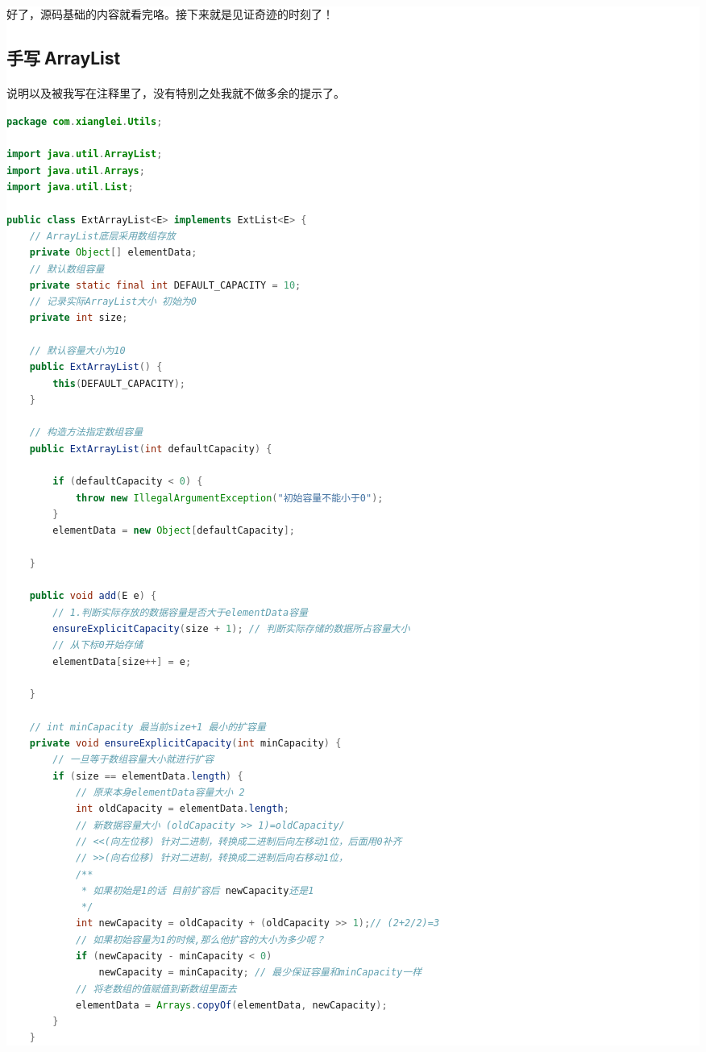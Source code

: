 好了，源码基础的内容就看完咯。接下来就是见证奇迹的时刻了！

## 手写 ArrayList

说明以及被我写在注释里了，没有特别之处我就不做多余的提示了。

```java
package com.xianglei.Utils;

import java.util.ArrayList;
import java.util.Arrays;
import java.util.List;

public class ExtArrayList<E> implements ExtList<E> {
	// ArrayList底层采用数组存放
	private Object[] elementData;
	// 默认数组容量
	private static final int DEFAULT_CAPACITY = 10;
	// 记录实际ArrayList大小 初始为0
	private int size;

	// 默认容量大小为10
	public ExtArrayList() {
		this(DEFAULT_CAPACITY);
	}

	// 构造方法指定数组容量
	public ExtArrayList(int defaultCapacity) {

		if (defaultCapacity < 0) {
			throw new IllegalArgumentException("初始容量不能小于0");
		}
		elementData = new Object[defaultCapacity];

	}

	public void add(E e) {
		// 1.判断实际存放的数据容量是否大于elementData容量
		ensureExplicitCapacity(size + 1); // 判断实际存储的数据所占容量大小
		// 从下标0开始存储
		elementData[size++] = e;

	}

	// int minCapacity 最当前size+1 最小的扩容量
	private void ensureExplicitCapacity(int minCapacity) {
		// 一旦等于数组容量大小就进行扩容
		if (size == elementData.length) {
			// 原来本身elementData容量大小 2
			int oldCapacity = elementData.length;
			// 新数据容量大小 (oldCapacity >> 1)=oldCapacity/
			// <<(向左位移) 针对二进制，转换成二进制后向左移动1位，后面用0补齐
			// >>(向右位移) 针对二进制，转换成二进制后向右移动1位，
			/**
			 * 如果初始是1的话 目前扩容后 newCapacity还是1
			 */
			int newCapacity = oldCapacity + (oldCapacity >> 1);// (2+2/2)=3
			// 如果初始容量为1的时候,那么他扩容的大小为多少呢？
			if (newCapacity - minCapacity < 0)
				newCapacity = minCapacity; // 最少保证容量和minCapacity一样
			// 将老数组的值赋值到新数组里面去
			elementData = Arrays.copyOf(elementData, newCapacity);
		}
	}
```